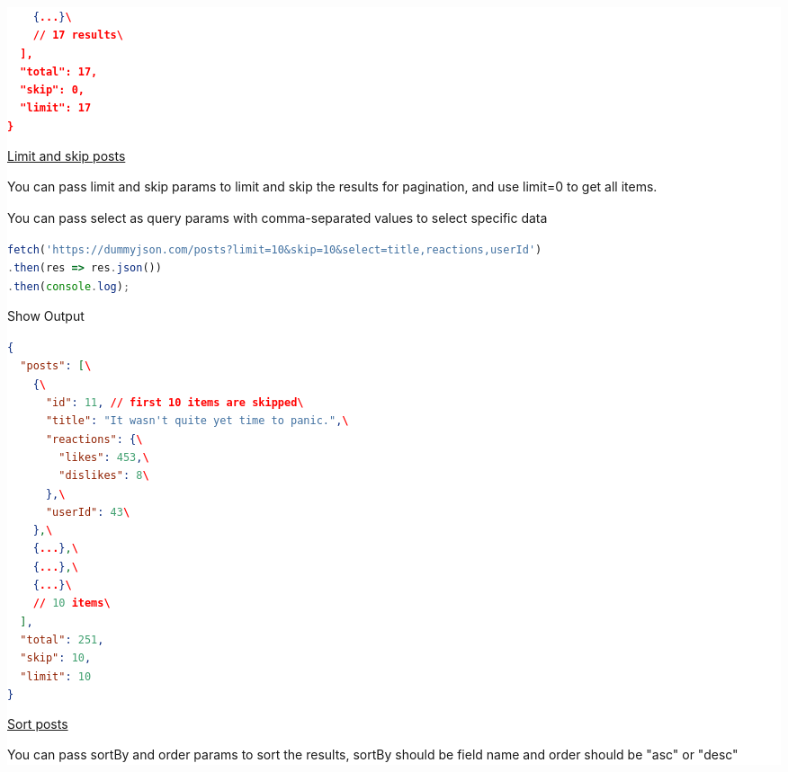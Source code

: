 ```json
    {...}\
    // 17 results\
  ],
  "total": 17,
  "skip": 0,
  "limit": 17
}

```

[Limit and skip posts](https://dummyjson.com/docs/posts#posts-limit_skip)

You can pass limit and skip params to limit and skip the
results for pagination, and use limit=0 to get all items.


You can pass select as query params with comma-separated values
to select specific data


```js
fetch('https://dummyjson.com/posts?limit=10&skip=10&select=title,reactions,userId')
.then(res => res.json())
.then(console.log);

```

Show Output

```json
{
  "posts": [\
    {\
      "id": 11, // first 10 items are skipped\
      "title": "It wasn't quite yet time to panic.",\
      "reactions": {\
        "likes": 453,\
        "dislikes": 8\
      },\
      "userId": 43\
    },\
    {...},\
    {...},\
    {...}\
    // 10 items\
  ],
  "total": 251,
  "skip": 10,
  "limit": 10
}

```

[Sort posts](https://dummyjson.com/docs/posts#posts-sort)

You can pass sortBy and order params to sort the results,
sortBy should be field name and order should be "asc" or "desc"
